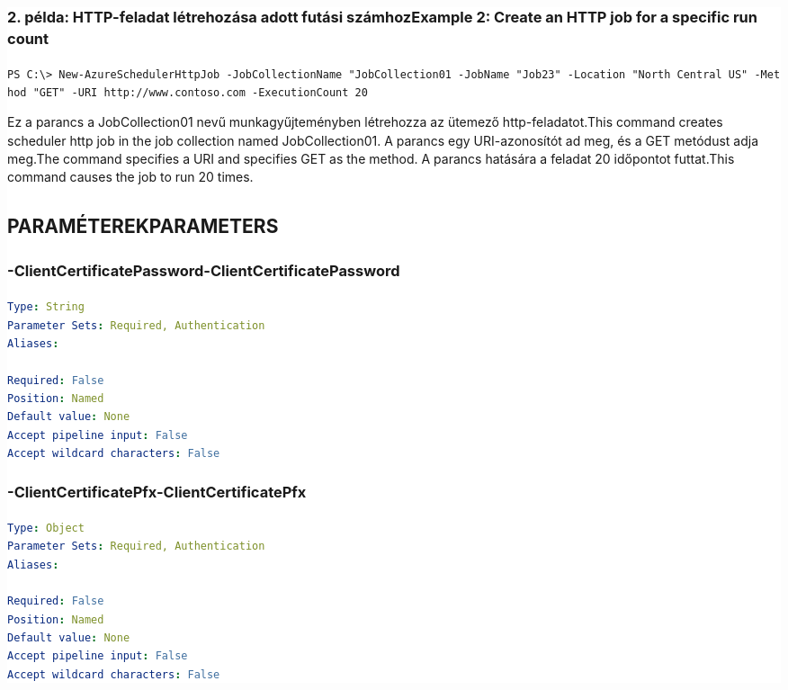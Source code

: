 ### <span data-ttu-id="2ed99-117">2. példa: HTTP-feladat létrehozása adott futási számhoz</span><span class="sxs-lookup"><span data-stu-id="2ed99-117">Example 2: Create an HTTP job for a specific run count</span></span>
```
PS C:\> New-AzureSchedulerHttpJob -JobCollectionName "JobCollection01 -JobName "Job23" -Location "North Central US" -Method "GET" -URI http://www.contoso.com -ExecutionCount 20
```

<span data-ttu-id="2ed99-118">Ez a parancs a JobCollection01 nevű munkagyűjteményben létrehozza az ütemező http-feladatot.</span><span class="sxs-lookup"><span data-stu-id="2ed99-118">This command creates scheduler http job in the job collection named JobCollection01.</span></span>
<span data-ttu-id="2ed99-119">A parancs egy URI-azonosítót ad meg, és a GET metódust adja meg.</span><span class="sxs-lookup"><span data-stu-id="2ed99-119">The command specifies a URI and specifies GET as the method.</span></span>
<span data-ttu-id="2ed99-120">A parancs hatására a feladat 20 időpontot futtat.</span><span class="sxs-lookup"><span data-stu-id="2ed99-120">This command causes the job to run 20 times.</span></span>

## <span data-ttu-id="2ed99-121">PARAMÉTEREK</span><span class="sxs-lookup"><span data-stu-id="2ed99-121">PARAMETERS</span></span>

### <span data-ttu-id="2ed99-122">-ClientCertificatePassword</span><span class="sxs-lookup"><span data-stu-id="2ed99-122">-ClientCertificatePassword</span></span>
```yaml
Type: String
Parameter Sets: Required, Authentication
Aliases: 

Required: False
Position: Named
Default value: None
Accept pipeline input: False
Accept wildcard characters: False
```

### <span data-ttu-id="2ed99-123">-ClientCertificatePfx</span><span class="sxs-lookup"><span data-stu-id="2ed99-123">-ClientCertificatePfx</span></span>
```yaml
Type: Object
Parameter Sets: Required, Authentication
Aliases: 

Required: False
Position: Named
Default value: None
Accept pipeline input: False
Accept wildcard characters: False
```
